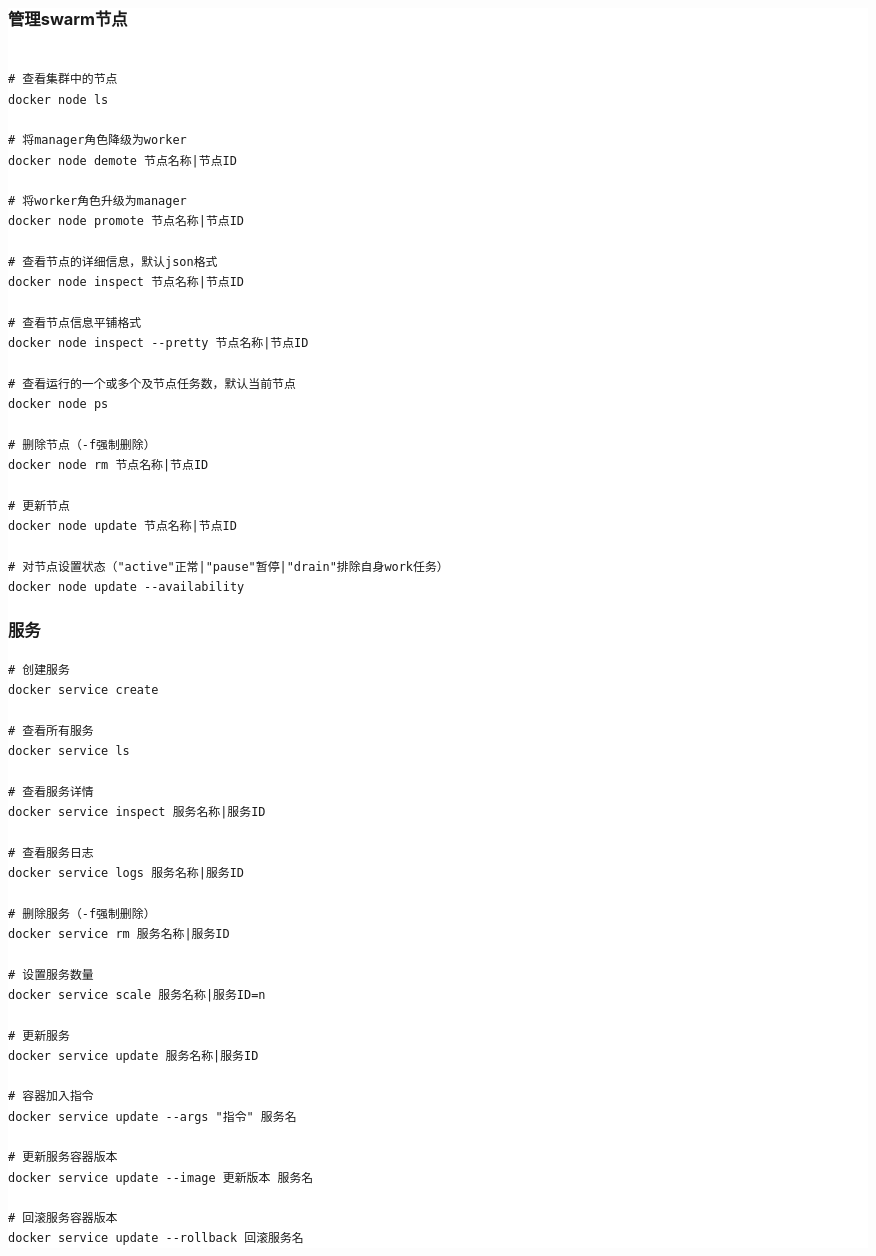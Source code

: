 ### 管理swarm节点

```shell

# 查看集群中的节点
docker node ls

# 将manager角色降级为worker
docker node demote 节点名称|节点ID

# 将worker角色升级为manager
docker node promote 节点名称|节点ID

# 查看节点的详细信息，默认json格式
docker node inspect 节点名称|节点ID

# 查看节点信息平铺格式
docker node inspect --pretty 节点名称|节点ID

# 查看运行的一个或多个及节点任务数，默认当前节点
docker node ps

# 删除节点（-f强制删除）
docker node rm 节点名称|节点ID

# 更新节点
docker node update 节点名称|节点ID

# 对节点设置状态（"active"正常|"pause"暂停|"drain"排除自身work任务）
docker node update --availability
```

### 服务

```shell
# 创建服务
docker service create
 
# 查看所有服务
docker service ls 	
 
# 查看服务详情
docker service inspect 服务名称|服务ID
 	
# 查看服务日志
docker service logs 服务名称|服务ID
 	
# 删除服务（-f强制删除）
docker service rm 服务名称|服务ID
 	
# 设置服务数量
docker service scale 服务名称|服务ID=n 	
 
# 更新服务
docker service update 服务名称|服务ID 

# 容器加入指令
docker service update --args "指令" 服务名

# 更新服务容器版本
docker service update --image 更新版本 服务名

# 回滚服务容器版本
docker service update --rollback 回滚服务名
```